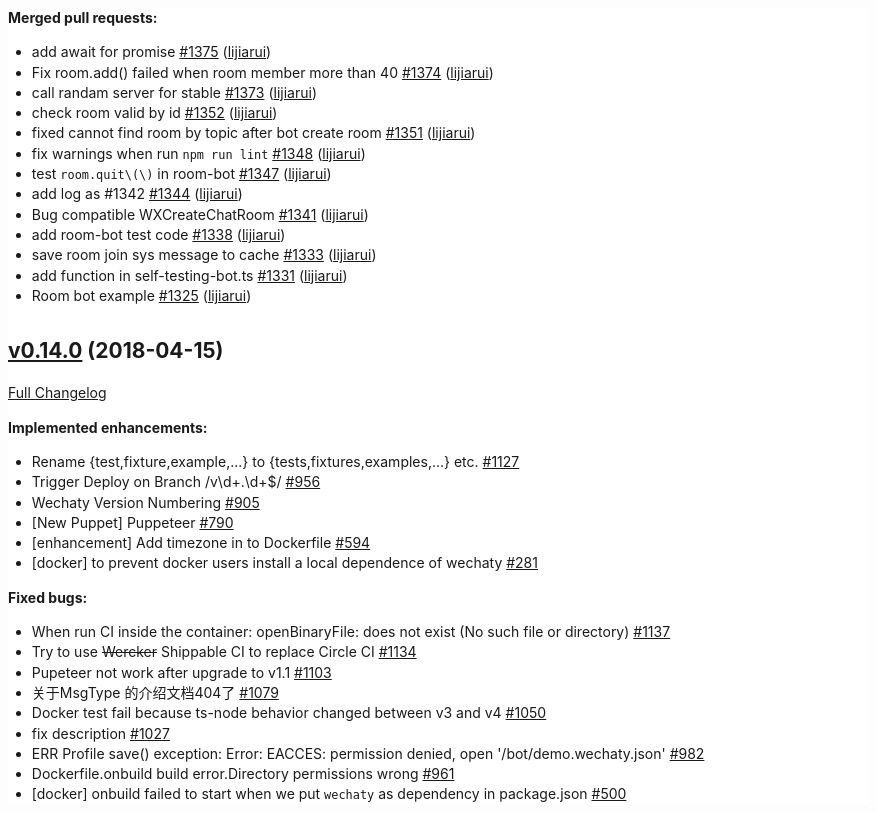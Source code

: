 **Merged pull requests:**

- add await for promise [\#1375](https://github.com/wechaty/wechaty/pull/1375) ([lijiarui](https://github.com/lijiarui))
- Fix room.add\(\) failed when room member more than 40 [\#1374](https://github.com/wechaty/wechaty/pull/1374) ([lijiarui](https://github.com/lijiarui))
- call randam server for stable [\#1373](https://github.com/wechaty/wechaty/pull/1373) ([lijiarui](https://github.com/lijiarui))
- check room valid by id [\#1352](https://github.com/wechaty/wechaty/pull/1352) ([lijiarui](https://github.com/lijiarui))
- fixed cannot find room by topic after bot create room [\#1351](https://github.com/wechaty/wechaty/pull/1351) ([lijiarui](https://github.com/lijiarui))
- fix warnings when run `npm run lint` [\#1348](https://github.com/wechaty/wechaty/pull/1348) ([lijiarui](https://github.com/lijiarui))
- test `room.quit\(\)` in room-bot [\#1347](https://github.com/wechaty/wechaty/pull/1347) ([lijiarui](https://github.com/lijiarui))
- add log as \#1342 [\#1344](https://github.com/wechaty/wechaty/pull/1344) ([lijiarui](https://github.com/lijiarui))
- Bug compatible WXCreateChatRoom [\#1341](https://github.com/wechaty/wechaty/pull/1341) ([lijiarui](https://github.com/lijiarui))
- add room-bot test code [\#1338](https://github.com/wechaty/wechaty/pull/1338) ([lijiarui](https://github.com/lijiarui))
- save room join sys message to cache [\#1333](https://github.com/wechaty/wechaty/pull/1333) ([lijiarui](https://github.com/lijiarui))
- add function in self-testing-bot.ts [\#1331](https://github.com/wechaty/wechaty/pull/1331) ([lijiarui](https://github.com/lijiarui))
- Room bot example [\#1325](https://github.com/wechaty/wechaty/pull/1325) ([lijiarui](https://github.com/lijiarui))

## [v0.14.0](https://github.com/wechaty/wechaty/tree/v0.14.0) (2018-04-15)

[Full Changelog](https://github.com/wechaty/wechaty/compare/v0.12.0...v0.14.0)

**Implemented enhancements:**

- Rename {test,fixture,example,...} to {tests,fixtures,examples,...} etc. [\#1127](https://github.com/wechaty/wechaty/issues/1127)
- Trigger Deploy on Branch /v\d+\.\d+\$/ [\#956](https://github.com/wechaty/wechaty/issues/956)
- Wechaty Version Numbering [\#905](https://github.com/wechaty/wechaty/issues/905)
- \[New Puppet\] Puppeteer [\#790](https://github.com/wechaty/wechaty/issues/790)
- \[enhancement\] Add timezone in to Dockerfile [\#594](https://github.com/wechaty/wechaty/issues/594)
- \[docker\] to prevent docker users install a local dependence of wechaty [\#281](https://github.com/wechaty/wechaty/issues/281)

**Fixed bugs:**

- When run CI inside the container: openBinaryFile: does not exist \(No such file or directory\) [\#1137](https://github.com/wechaty/wechaty/issues/1137)
- Try to use ~~Wercker~~ Shippable CI to replace Circle CI [\#1134](https://github.com/wechaty/wechaty/issues/1134)
- Pupeteer not work after upgrade to v1.1 [\#1103](https://github.com/wechaty/wechaty/issues/1103)
- 关于MsgType 的介绍文档404了 [\#1079](https://github.com/wechaty/wechaty/issues/1079)
- Docker test fail because ts-node behavior changed between v3 and v4 [\#1050](https://github.com/wechaty/wechaty/issues/1050)
- fix description [\#1027](https://github.com/wechaty/wechaty/issues/1027)
- ERR Profile save\(\) exception: Error: EACCES: permission denied, open '/bot/demo.wechaty.json' [\#982](https://github.com/wechaty/wechaty/issues/982)
- Dockerfile.onbuild build error.Directory permissions wrong [\#961](https://github.com/wechaty/wechaty/issues/961)
- \[docker\] onbuild failed to start when we put `wechaty` as dependency in package.json [\#500](https://github.com/wechaty/wechaty/issues/500)

